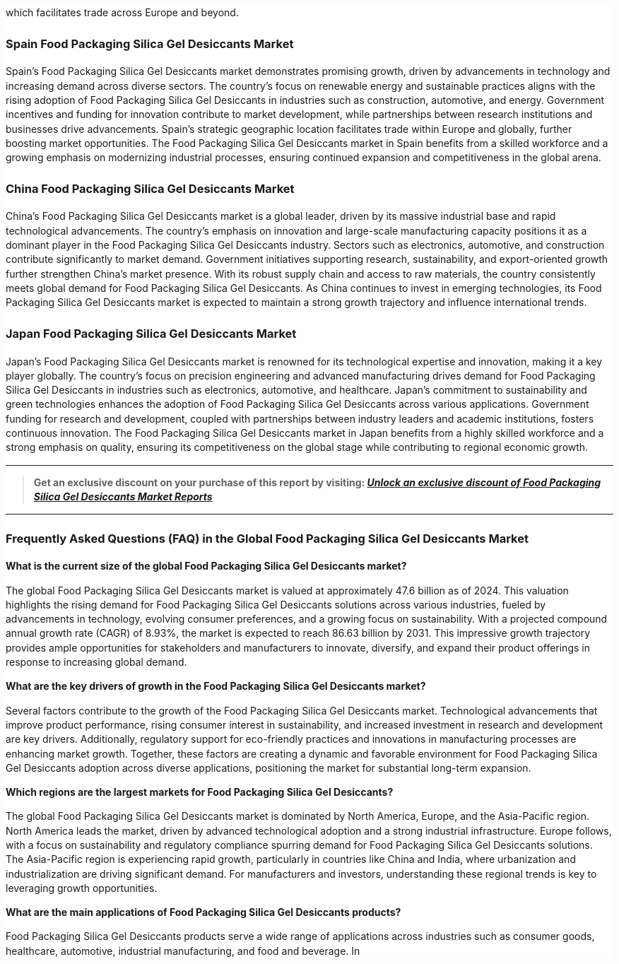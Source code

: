 which facilitates trade across Europe and beyond.</p><h3>Spain Food Packaging Silica Gel Desiccants Market</h3><p>Spain&rsquo;s Food Packaging Silica Gel Desiccants market demonstrates promising growth, driven by advancements in technology and increasing demand across diverse sectors. The country&rsquo;s focus on renewable energy and sustainable practices aligns with the rising adoption of Food Packaging Silica Gel Desiccants in industries such as construction, automotive, and energy. Government incentives and funding for innovation contribute to market development, while partnerships between research institutions and businesses drive advancements. Spain&rsquo;s strategic geographic location facilitates trade within Europe and globally, further boosting market opportunities. The Food Packaging Silica Gel Desiccants market in Spain benefits from a skilled workforce and a growing emphasis on modernizing industrial processes, ensuring continued expansion and competitiveness in the global arena.</p><h3>China Food Packaging Silica Gel Desiccants Market</h3><p>China&rsquo;s Food Packaging Silica Gel Desiccants market is a global leader, driven by its massive industrial base and rapid technological advancements. The country&rsquo;s emphasis on innovation and large-scale manufacturing capacity positions it as a dominant player in the Food Packaging Silica Gel Desiccants industry. Sectors such as electronics, automotive, and construction contribute significantly to market demand. Government initiatives supporting research, sustainability, and export-oriented growth further strengthen China&rsquo;s market presence. With its robust supply chain and access to raw materials, the country consistently meets global demand for Food Packaging Silica Gel Desiccants. As China continues to invest in emerging technologies, its Food Packaging Silica Gel Desiccants market is expected to maintain a strong growth trajectory and influence international trends.</p><h3>Japan Food Packaging Silica Gel Desiccants Market</h3><p>Japan&rsquo;s Food Packaging Silica Gel Desiccants market is renowned for its technological expertise and innovation, making it a key player globally. The country&rsquo;s focus on precision engineering and advanced manufacturing drives demand for Food Packaging Silica Gel Desiccants in industries such as electronics, automotive, and healthcare. Japan&rsquo;s commitment to sustainability and green technologies enhances the adoption of Food Packaging Silica Gel Desiccants across various applications. Government funding for research and development, coupled with partnerships between industry leaders and academic institutions, fosters continuous innovation. The Food Packaging Silica Gel Desiccants market in Japan benefits from a highly skilled workforce and a strong emphasis on quality, ensuring its competitiveness on the global stage while contributing to regional economic growth.</p><hr /><blockquote><p><strong>Get an exclusive discount on your purchase of this report by visiting: <em><a href="://marketresearchpulse.com/ask-for-discount/40828?utm_source=Github&amp;utm_medium=025">Unlock an exclusive discount of Food Packaging Silica Gel Desiccants Market Reports</a></em>&nbsp;</strong></p></blockquote><hr /><h3>Frequently Asked Questions (FAQ) in the Global Food Packaging Silica Gel Desiccants Market</h3><p><strong>What is the current size of the global Food Packaging Silica Gel Desiccants market?</strong></p><p>The global Food Packaging Silica Gel Desiccants market is valued at approximately 47.6 billion as of 2024. This valuation highlights the rising demand for Food Packaging Silica Gel Desiccants solutions across various industries, fueled by advancements in technology, evolving consumer preferences, and a growing focus on sustainability. With a projected compound annual growth rate (CAGR) of 8.93%, the market is expected to reach 86.63 billion by 2031. This impressive growth trajectory provides ample opportunities for stakeholders and manufacturers to innovate, diversify, and expand their product offerings in response to increasing global demand.</p><p><strong>What are the key drivers of growth in the Food Packaging Silica Gel Desiccants market?</strong></p><p>Several factors contribute to the growth of the Food Packaging Silica Gel Desiccants market. Technological advancements that improve product performance, rising consumer interest in sustainability, and increased investment in research and development are key drivers. Additionally, regulatory support for eco-friendly practices and innovations in manufacturing processes are enhancing market growth. Together, these factors are creating a dynamic and favorable environment for Food Packaging Silica Gel Desiccants adoption across diverse applications, positioning the market for substantial long-term expansion.</p><p><strong>Which regions are the largest markets for Food Packaging Silica Gel Desiccants?</strong></p><p>The global Food Packaging Silica Gel Desiccants market is dominated by North America, Europe, and the Asia-Pacific region. North America leads the market, driven by advanced technological adoption and a strong industrial infrastructure. Europe follows, with a focus on sustainability and regulatory compliance spurring demand for Food Packaging Silica Gel Desiccants solutions. The Asia-Pacific region is experiencing rapid growth, particularly in countries like China and India, where urbanization and industrialization are driving significant demand. For manufacturers and investors, understanding these regional trends is key to leveraging growth opportunities.</p><p><strong>What are the main applications of Food Packaging Silica Gel Desiccants products?</strong></p><p>Food Packaging Silica Gel Desiccants products serve a wide range of applications across industries such as consumer goods, healthcare, automotive, industrial manufacturing, and food and beverage. In